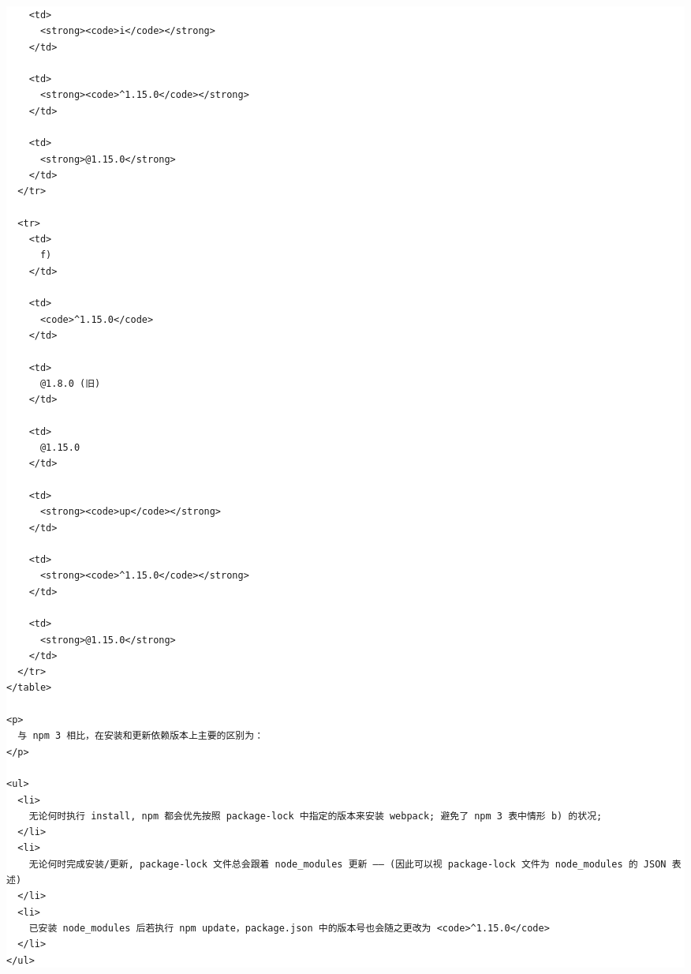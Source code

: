        <td>
          <strong><code>i</code></strong>
        </td>
        
        <td>
          <strong><code>^1.15.0</code></strong>
        </td>
        
        <td>
          <strong>@1.15.0</strong>
        </td>
      </tr>
      
      <tr>
        <td>
          f)
        </td>
        
        <td>
          <code>^1.15.0</code>
        </td>
        
        <td>
          @1.8.0 (旧)
        </td>
        
        <td>
          @1.15.0
        </td>
        
        <td>
          <strong><code>up</code></strong>
        </td>
        
        <td>
          <strong><code>^1.15.0</code></strong>
        </td>
        
        <td>
          <strong>@1.15.0</strong>
        </td>
      </tr>
    </table>
    
    <p>
      与 npm 3 相比，在安装和更新依赖版本上主要的区别为：
    </p>
    
    <ul>
      <li>
        无论何时执行 install, npm 都会优先按照 package-lock 中指定的版本来安装 webpack; 避免了 npm 3 表中情形 b) 的状况;
      </li>
      <li>
        无论何时完成安装/更新, package-lock 文件总会跟着 node_modules 更新 —— (因此可以视 package-lock 文件为 node_modules 的 JSON 表述)
      </li>
      <li>
        已安装 node_modules 后若执行 npm update，package.json 中的版本号也会随之更改为 <code>^1.15.0</code>
      </li>
    </ul>
    